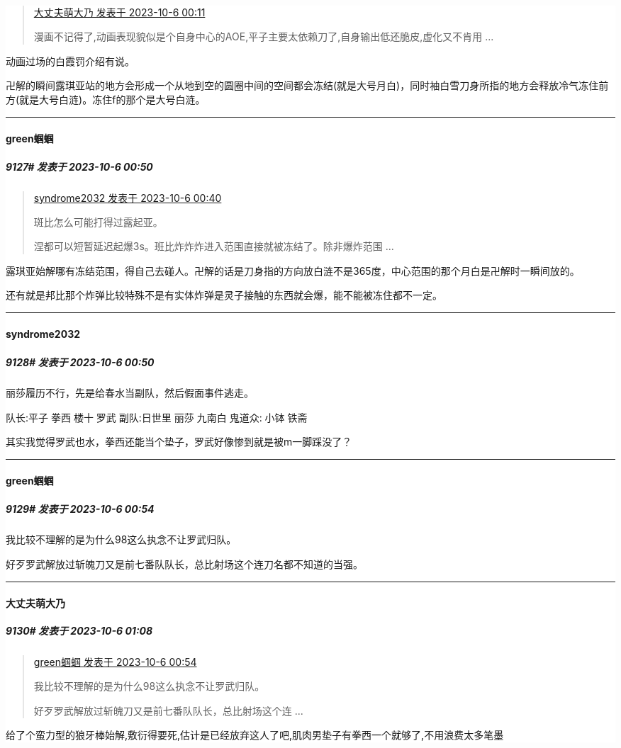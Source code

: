 <blockquote><a href="httphttps://bbs.saraba1st.com/2b/forum.php?mod=redirect&amp;goto=findpost&amp;pid=62626952&amp;ptid=2035792" target="_blank">大丈夫萌大乃 发表于 2023-10-6 00:11</a>

漫画不记得了,动画表现貌似是个自身中心的AOE,平子主要太依赖刀了,自身输出低还脆皮,虚化又不肯用 ...</blockquote>
动画过场的白霞罚介绍有说。

卍解的瞬间露琪亚站的地方会形成一个从地到空的圆圈中间的空间都会冻结(就是大号月白)，同时袖白雪刀身所指的地方会释放冷气冻住前方(就是大号白涟)。冻住f的那个是大号白涟。

*****

####  green蝈蝈  
##### 9127#       发表于 2023-10-6 00:50

<blockquote><a href="httphttps://bbs.saraba1st.com/2b/forum.php?mod=redirect&amp;goto=findpost&amp;pid=62627201&amp;ptid=2035792" target="_blank">syndrome2032 发表于 2023-10-6 00:40</a>

斑比怎么可能打得过露起亚。

涅都可以短暂延迟起爆3s。班比炸炸炸进入范围直接就被冻结了。除非爆炸范围 ...</blockquote>
露琪亚始解哪有冻结范围，得自己去碰人。卍解的话是刀身指的方向放白涟不是365度，中心范围的那个月白是卍解时一瞬间放的。

还有就是邦比那个炸弹比较特殊不是有实体炸弹是灵子接触的东西就会爆，能不能被冻住都不一定。

*****

####  syndrome2032  
##### 9128#       发表于 2023-10-6 00:50

丽莎履历不行，先是给春水当副队，然后假面事件逃走。

队长:平子 拳西 楼十 罗武
副队:日世里 丽莎 九南白
鬼道众: 小钵 铁斋

其实我觉得罗武也水，拳西还能当个垫子，罗武好像惨到就是被m一脚踩没了？


*****

####  green蝈蝈  
##### 9129#       发表于 2023-10-6 00:54

我比较不理解的是为什么98这么执念不让罗武归队。

好歹罗武解放过斩魄刀又是前七番队队长，总比射场这个连刀名都不知道的当强。


*****

####  大丈夫萌大乃  
##### 9130#       发表于 2023-10-6 01:08

<blockquote><a href="httphttps://bbs.saraba1st.com/2b/forum.php?mod=redirect&amp;goto=findpost&amp;pid=62627295&amp;ptid=2035792" target="_blank">green蝈蝈 发表于 2023-10-6 00:54</a>

我比较不理解的是为什么98这么执念不让罗武归队。

好歹罗武解放过斩魄刀又是前七番队队长，总比射场这个连 ...</blockquote>
给了个蛮力型的狼牙棒始解,敷衍得要死,估计是已经放弃这人了吧,肌肉男垫子有拳西一个就够了,不用浪费太多笔墨
